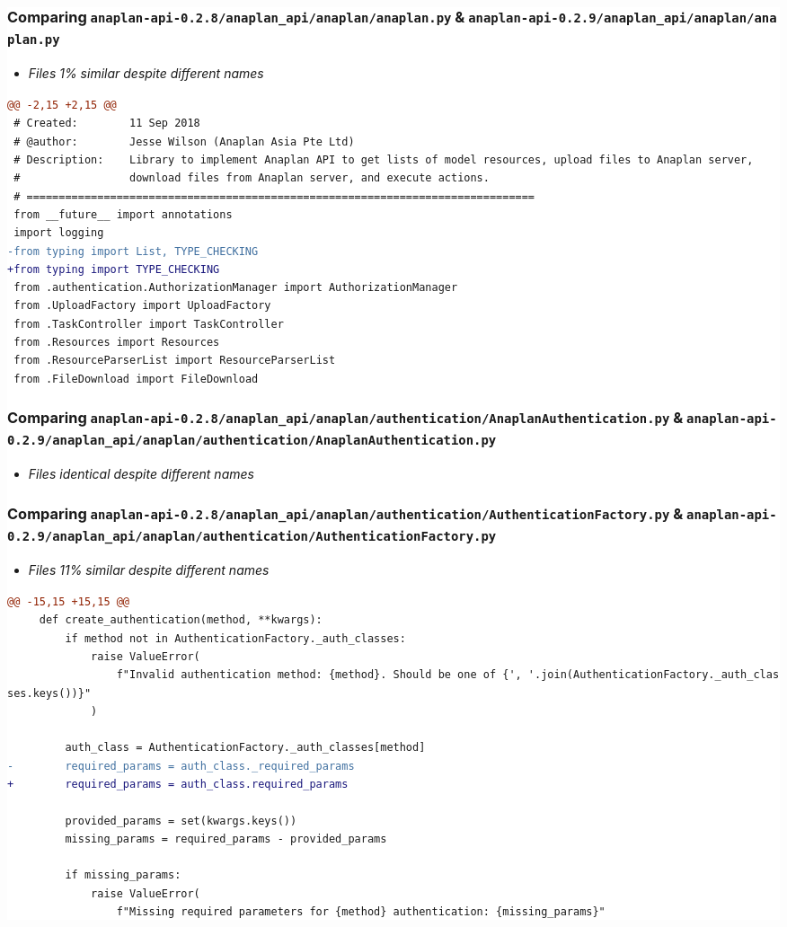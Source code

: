 ### Comparing `anaplan-api-0.2.8/anaplan_api/anaplan/anaplan.py` & `anaplan-api-0.2.9/anaplan_api/anaplan/anaplan.py`

 * *Files 1% similar despite different names*

```diff
@@ -2,15 +2,15 @@
 # Created:        11 Sep 2018
 # @author:        Jesse Wilson (Anaplan Asia Pte Ltd)
 # Description:    Library to implement Anaplan API to get lists of model resources, upload files to Anaplan server,
 #                 download files from Anaplan server, and execute actions.
 # ===============================================================================
 from __future__ import annotations
 import logging
-from typing import List, TYPE_CHECKING
+from typing import TYPE_CHECKING
 from .authentication.AuthorizationManager import AuthorizationManager
 from .UploadFactory import UploadFactory
 from .TaskController import TaskController
 from .Resources import Resources
 from .ResourceParserList import ResourceParserList
 from .FileDownload import FileDownload
```

### Comparing `anaplan-api-0.2.8/anaplan_api/anaplan/authentication/AnaplanAuthentication.py` & `anaplan-api-0.2.9/anaplan_api/anaplan/authentication/AnaplanAuthentication.py`

 * *Files identical despite different names*

### Comparing `anaplan-api-0.2.8/anaplan_api/anaplan/authentication/AuthenticationFactory.py` & `anaplan-api-0.2.9/anaplan_api/anaplan/authentication/AuthenticationFactory.py`

 * *Files 11% similar despite different names*

```diff
@@ -15,15 +15,15 @@
     def create_authentication(method, **kwargs):
         if method not in AuthenticationFactory._auth_classes:
             raise ValueError(
                 f"Invalid authentication method: {method}. Should be one of {', '.join(AuthenticationFactory._auth_classes.keys())}"
             )
 
         auth_class = AuthenticationFactory._auth_classes[method]
-        required_params = auth_class._required_params
+        required_params = auth_class.required_params
 
         provided_params = set(kwargs.keys())
         missing_params = required_params - provided_params
 
         if missing_params:
             raise ValueError(
                 f"Missing required parameters for {method} authentication: {missing_params}"
```
